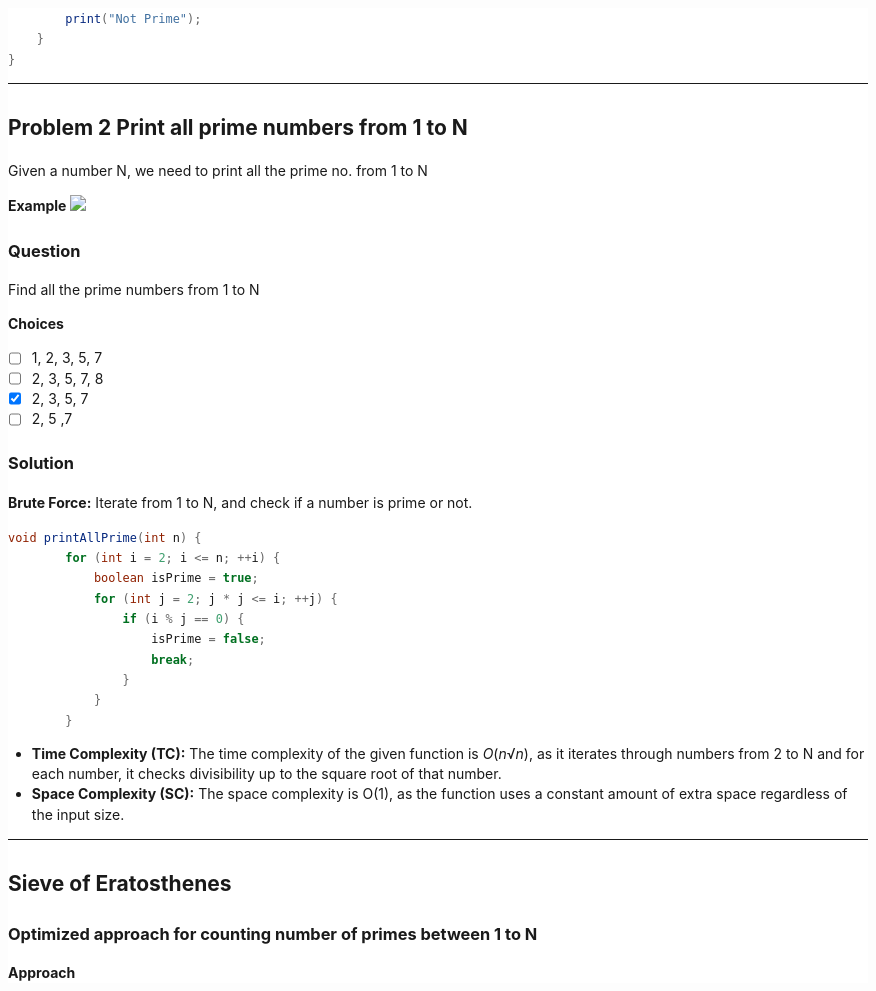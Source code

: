 ```java 
        print("Not Prime");
    }
}
```

---
## Problem 2 Print all prime numbers from 1 to N

Given a number N, we need to print all the prime no. from 1 to N

**Example**
<img src="https://d2beiqkhq929f0.cloudfront.net/public_assets/assets/000/054/372/original/upload_ca624d99d0511b1d5e5bfea2d1f07826.png?1697652469" width="500"/>

### Question
Find all the prime numbers from 1 to N

**Choices**
- [ ] 1, 2, 3, 5, 7
- [ ] 2, 3, 5, 7, 8
- [x] 2, 3, 5, 7
- [ ] 2, 5 ,7

### Solution
**Brute Force:** Iterate from 1 to N, and check if a number is prime or not.

```java 
void printAllPrime(int n) {
        for (int i = 2; i <= n; ++i) {
            boolean isPrime = true;
            for (int j = 2; j * j <= i; ++j) {
                if (i % j == 0) {
                    isPrime = false;
                    break;
                }
            }
        }
```

* **Time Complexity (TC):** The time complexity of the given function is $O(n√n)$, as it iterates through numbers from 2 to N and for each number, it checks divisibility up to the square root of that number.
* **Space Complexity (SC):** The space complexity is O(1), as the function uses a constant amount of extra space regardless of the input size.

---
## Sieve of Eratosthenes

### Optimized approach for counting number of primes between 1 to N

**Approach**

